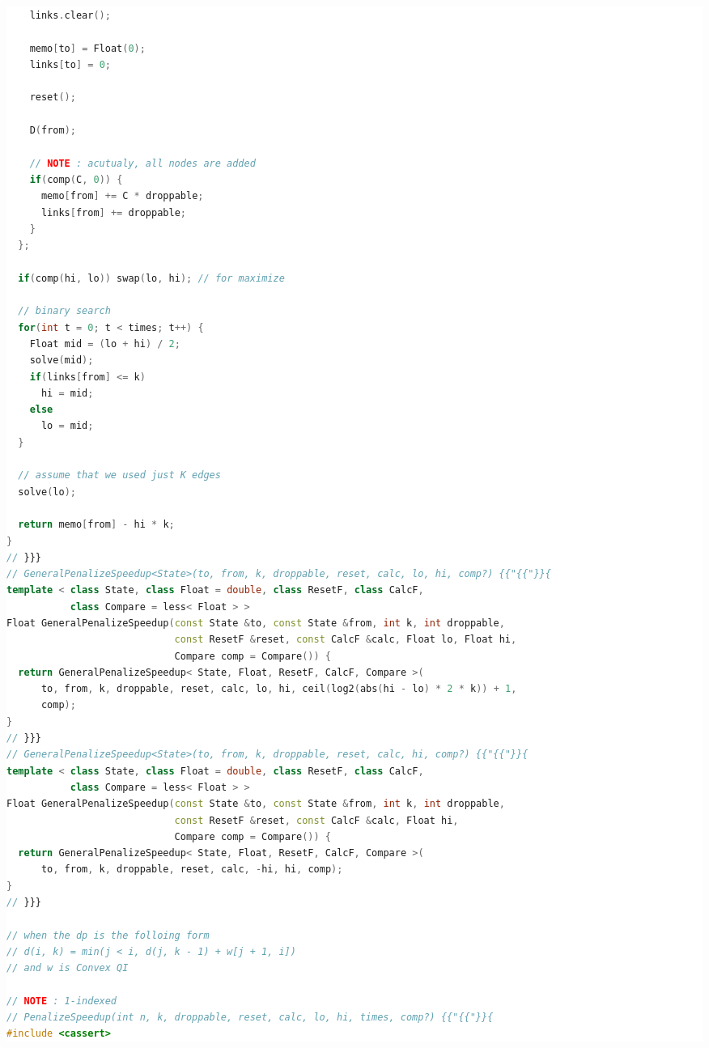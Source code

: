 ```cpp
    links.clear();

    memo[to] = Float(0);
    links[to] = 0;

    reset();

    D(from);

    // NOTE : acutualy, all nodes are added
    if(comp(C, 0)) {
      memo[from] += C * droppable;
      links[from] += droppable;
    }
  };

  if(comp(hi, lo)) swap(lo, hi); // for maximize

  // binary search
  for(int t = 0; t < times; t++) {
    Float mid = (lo + hi) / 2;
    solve(mid);
    if(links[from] <= k)
      hi = mid;
    else
      lo = mid;
  }

  // assume that we used just K edges
  solve(lo);

  return memo[from] - hi * k;
}
// }}}
// GeneralPenalizeSpeedup<State>(to, from, k, droppable, reset, calc, lo, hi, comp?) {{"{{"}}{
template < class State, class Float = double, class ResetF, class CalcF,
           class Compare = less< Float > >
Float GeneralPenalizeSpeedup(const State &to, const State &from, int k, int droppable,
                             const ResetF &reset, const CalcF &calc, Float lo, Float hi,
                             Compare comp = Compare()) {
  return GeneralPenalizeSpeedup< State, Float, ResetF, CalcF, Compare >(
      to, from, k, droppable, reset, calc, lo, hi, ceil(log2(abs(hi - lo) * 2 * k)) + 1,
      comp);
}
// }}}
// GeneralPenalizeSpeedup<State>(to, from, k, droppable, reset, calc, hi, comp?) {{"{{"}}{
template < class State, class Float = double, class ResetF, class CalcF,
           class Compare = less< Float > >
Float GeneralPenalizeSpeedup(const State &to, const State &from, int k, int droppable,
                             const ResetF &reset, const CalcF &calc, Float hi,
                             Compare comp = Compare()) {
  return GeneralPenalizeSpeedup< State, Float, ResetF, CalcF, Compare >(
      to, from, k, droppable, reset, calc, -hi, hi, comp);
}
// }}}

// when the dp is the folloing form
// d(i, k) = min(j < i, d(j, k - 1) + w[j + 1, i])
// and w is Convex QI

// NOTE : 1-indexed
// PenalizeSpeedup(int n, k, droppable, reset, calc, lo, hi, times, comp?) {{"{{"}}{
#include <cassert>
```

[^2]: [https://codeforces.com/blog/entry/49691?#comment-336672](https://codeforces.com/blog/entry/49691?#comment-336672)
[^1]: [Computing a Minimum Weight k-Link Path in Graphs with the Concave Monge Property](http://www.cs.ust.hk/mjg_lib/bibs/DPSu/DPSu.Files/sdarticle_204.pdf){:target="_blank"}. 完全DAG上での話だが, 内容はAlienDPと捉えて問題ない